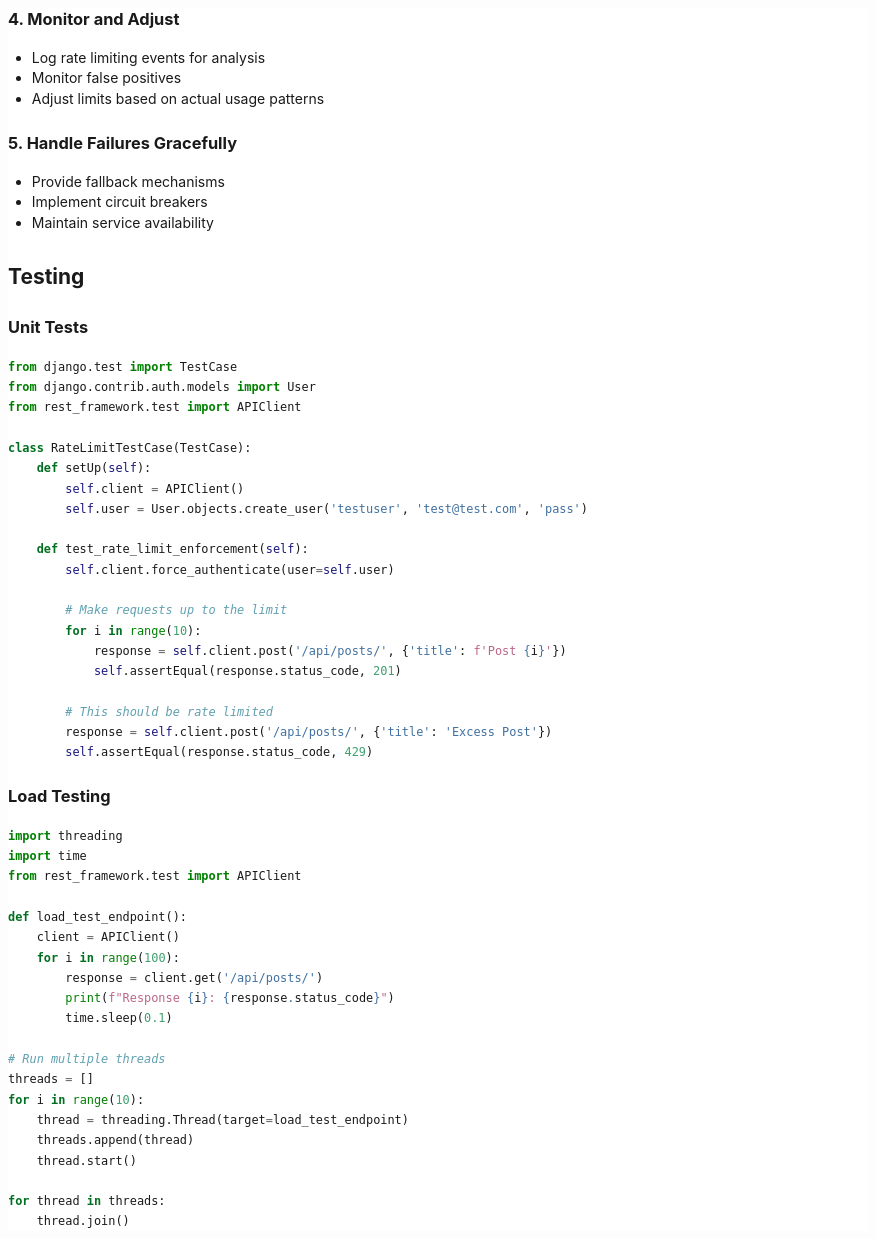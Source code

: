 ### 4. Monitor and Adjust

- Log rate limiting events for analysis
- Monitor false positives
- Adjust limits based on actual usage patterns

### 5. Handle Failures Gracefully

- Provide fallback mechanisms
- Implement circuit breakers
- Maintain service availability

## Testing

### Unit Tests

```python
from django.test import TestCase
from django.contrib.auth.models import User
from rest_framework.test import APIClient

class RateLimitTestCase(TestCase):
    def setUp(self):
        self.client = APIClient()
        self.user = User.objects.create_user('testuser', 'test@test.com', 'pass')

    def test_rate_limit_enforcement(self):
        self.client.force_authenticate(user=self.user)

        # Make requests up to the limit
        for i in range(10):
            response = self.client.post('/api/posts/', {'title': f'Post {i}'})
            self.assertEqual(response.status_code, 201)

        # This should be rate limited
        response = self.client.post('/api/posts/', {'title': 'Excess Post'})
        self.assertEqual(response.status_code, 429)
```

### Load Testing

```python
import threading
import time
from rest_framework.test import APIClient

def load_test_endpoint():
    client = APIClient()
    for i in range(100):
        response = client.get('/api/posts/')
        print(f"Response {i}: {response.status_code}")
        time.sleep(0.1)

# Run multiple threads
threads = []
for i in range(10):
    thread = threading.Thread(target=load_test_endpoint)
    threads.append(thread)
    thread.start()

for thread in threads:
    thread.join()
```
